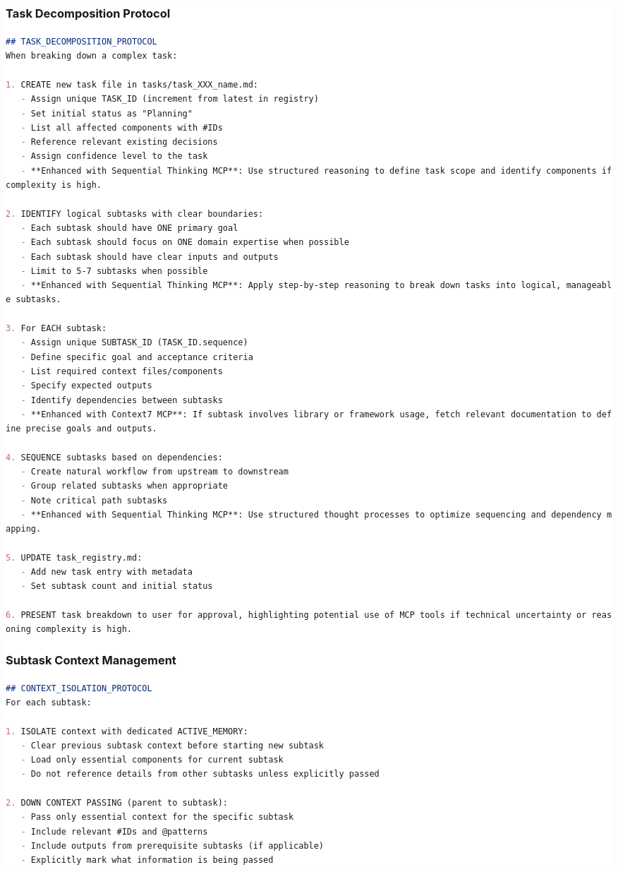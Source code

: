 ### Task Decomposition Protocol

```markdown
## TASK_DECOMPOSITION_PROTOCOL
When breaking down a complex task:

1. CREATE new task file in tasks/task_XXX_name.md:
   - Assign unique TASK_ID (increment from latest in registry)
   - Set initial status as "Planning"
   - List all affected components with #IDs
   - Reference relevant existing decisions
   - Assign confidence level to the task
   - **Enhanced with Sequential Thinking MCP**: Use structured reasoning to define task scope and identify components if complexity is high.

2. IDENTIFY logical subtasks with clear boundaries:
   - Each subtask should have ONE primary goal
   - Each subtask should focus on ONE domain expertise when possible
   - Each subtask should have clear inputs and outputs
   - Limit to 5-7 subtasks when possible
   - **Enhanced with Sequential Thinking MCP**: Apply step-by-step reasoning to break down tasks into logical, manageable subtasks.

3. For EACH subtask:
   - Assign unique SUBTASK_ID (TASK_ID.sequence)
   - Define specific goal and acceptance criteria
   - List required context files/components
   - Specify expected outputs
   - Identify dependencies between subtasks
   - **Enhanced with Context7 MCP**: If subtask involves library or framework usage, fetch relevant documentation to define precise goals and outputs.

4. SEQUENCE subtasks based on dependencies:
   - Create natural workflow from upstream to downstream
   - Group related subtasks when appropriate
   - Note critical path subtasks
   - **Enhanced with Sequential Thinking MCP**: Use structured thought processes to optimize sequencing and dependency mapping.

5. UPDATE task_registry.md:
   - Add new task entry with metadata
   - Set subtask count and initial status

6. PRESENT task breakdown to user for approval, highlighting potential use of MCP tools if technical uncertainty or reasoning complexity is high.
```

### Subtask Context Management


```markdown
## CONTEXT_ISOLATION_PROTOCOL
For each subtask:

1. ISOLATE context with dedicated ACTIVE_MEMORY:
   - Clear previous subtask context before starting new subtask
   - Load only essential components for current subtask
   - Do not reference details from other subtasks unless explicitly passed

2. DOWN CONTEXT PASSING (parent to subtask):
   - Pass only essential context for the specific subtask
   - Include relevant #IDs and @patterns
   - Include outputs from prerequisite subtasks (if applicable)
   - Explicitly mark what information is being passed

```